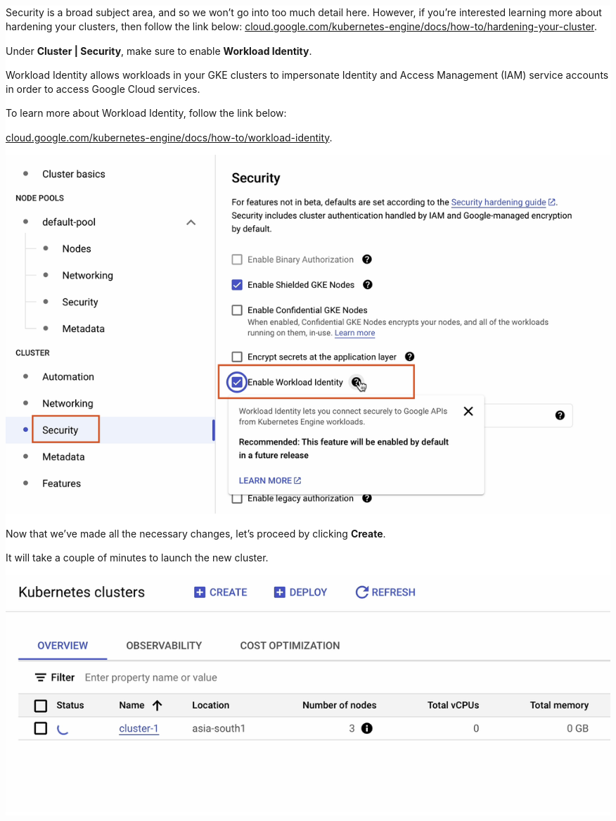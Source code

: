 Security is a broad subject area, and so we won’t go into too much detail here. However,
if you’re interested learning more about hardening your clusters, then follow the link below: [cloud.google.com/kubernetes-engine/docs/how-to/hardening-your-cluster](https://cloud.google.com/kubernetes-engine/docs/how-to/hardening-your-cluster).

Under **Cluster | Security**, make sure to enable **Workload Identity**.

Workload Identity allows workloads in your GKE clusters to impersonate Identity and Access Management (IAM) service accounts in order to access Google Cloud services.

To learn more about Workload Identity, follow the link below:

[cloud.google.com/kubernetes-engine/docs/how-to/workload-identity](https://cloud.google.com/kubernetes-engine/docs/how-to/workload-identity).

![gke13](./images/screen85.png)

Now that we’ve made all the necessary changes, let’s proceed by clicking **Create**.

It will take a couple of minutes to launch the new cluster.

![gke14](./images/screen86.png)
